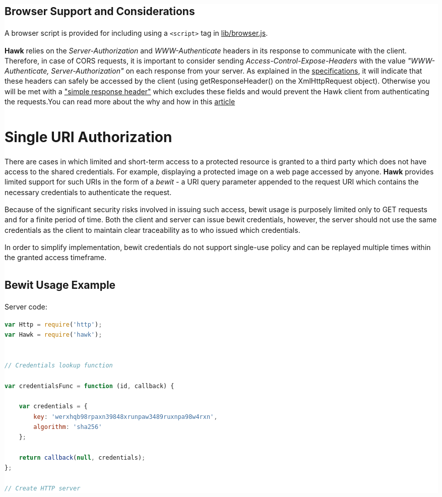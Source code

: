 
## Browser Support and Considerations

A browser script is provided for including using a `<script>` tag in [lib/browser.js](/lib/browser.js).

**Hawk** relies on the _Server-Authorization_ and _WWW-Authenticate_ headers in its response to communicate with the client.
Therefore, in case of CORS requests, it is important to consider sending _Access-Control-Expose-Headers_ with the value
_"WWW-Authenticate, Server-Authorization"_ on each response from your server. As explained in the
[specifications](http://www.w3.org/TR/cors/#access-control-expose-headers-response-header), it will indicate that these headers
can safely be accessed by the client (using getResponseHeader() on the XmlHttpRequest object). Otherwise you will be met with a
["simple response header"](http://www.w3.org/TR/cors/#simple-response-header) which excludes these fields and would prevent the
Hawk client from authenticating the requests.You can read more about the why and how in this
[article](http://www.html5rocks.com/en/tutorials/cors/#toc-adding-cors-support-to-the-server)


# Single URI Authorization

There are cases in which limited and short-term access to a protected resource is granted to a third party which does not
have access to the shared credentials. For example, displaying a protected image on a web page accessed by anyone. **Hawk**
provides limited support for such URIs in the form of a _bewit_ - a URI query parameter appended to the request URI which contains
the necessary credentials to authenticate the request.

Because of the significant security risks involved in issuing such access, bewit usage is purposely limited only to GET requests
and for a finite period of time. Both the client and server can issue bewit credentials, however, the server should not use the same
credentials as the client to maintain clear traceability as to who issued which credentials.

In order to simplify implementation, bewit credentials do not support single-use policy and can be replayed multiple times within
the granted access timeframe. 


## Bewit Usage Example

Server code:

```javascript
var Http = require('http');
var Hawk = require('hawk');


// Credentials lookup function

var credentialsFunc = function (id, callback) {

    var credentials = {
        key: 'werxhqb98rpaxn39848xrunpaw3489ruxnpa98w4rxn',
        algorithm: 'sha256'
    };

    return callback(null, credentials);
};

// Create HTTP server

```